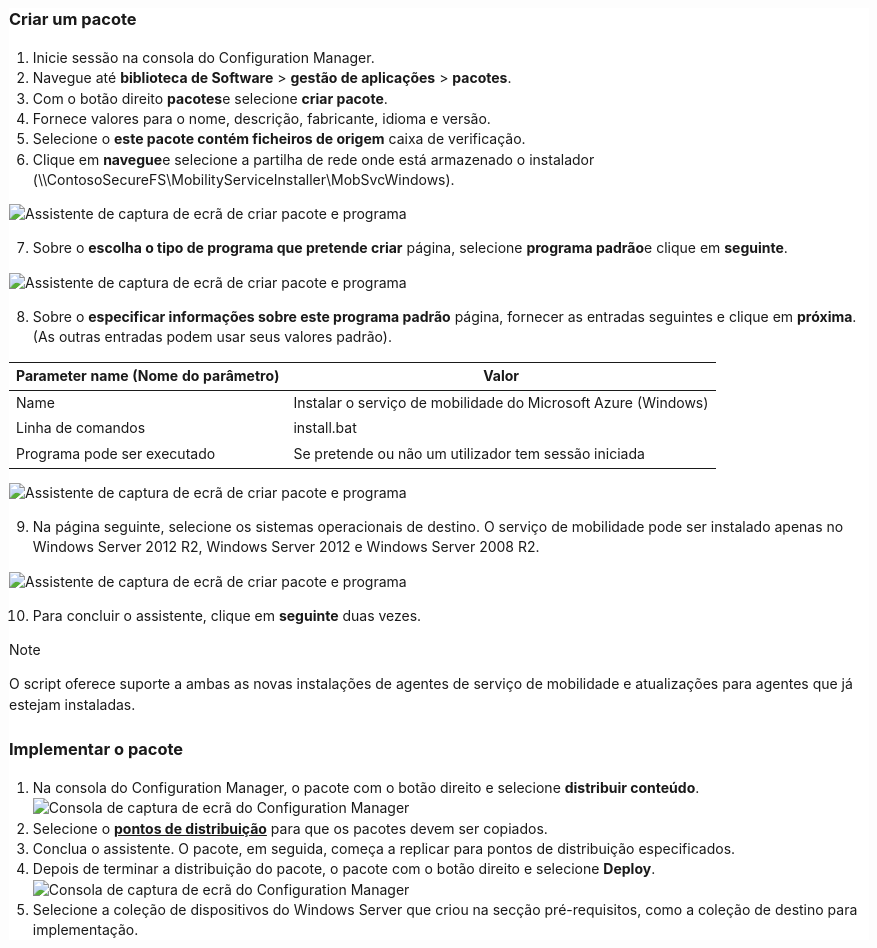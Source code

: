 ```DOS

```

### <a name="create-a-package"></a>Criar um pacote

1. Inicie sessão na consola do Configuration Manager.
2. Navegue até **biblioteca de Software** > **gestão de aplicações** > **pacotes**.
3. Com o botão direito **pacotes**e selecione **criar pacote**.
4. Fornece valores para o nome, descrição, fabricante, idioma e versão.
5. Selecione o **este pacote contém ficheiros de origem** caixa de verificação.
6. Clique em **navegue**e selecione a partilha de rede onde está armazenado o instalador (\\\ContosoSecureFS\MobilityServiceInstaller\MobSvcWindows).

  ![Assistente de captura de ecrã de criar pacote e programa](./media/vmware-azure-mobility-install-configuration-mgr/create_sccm_package.png)

7. Sobre o **escolha o tipo de programa que pretende criar** página, selecione **programa padrão**e clique em **seguinte**.

  ![Assistente de captura de ecrã de criar pacote e programa](./media/vmware-azure-mobility-install-configuration-mgr/sccm-standard-program.png)

8. Sobre o **especificar informações sobre este programa padrão** página, fornecer as entradas seguintes e clique em **próxima**. (As outras entradas podem usar seus valores padrão).

  | **Parameter name** (Nome do parâmetro) | **Valor** |
  |--|--|
  | Name | Instalar o serviço de mobilidade do Microsoft Azure (Windows) |
  | Linha de comandos | install.bat |
  | Programa pode ser executado | Se pretende ou não um utilizador tem sessão iniciada |

  ![Assistente de captura de ecrã de criar pacote e programa](./media/vmware-azure-mobility-install-configuration-mgr/sccm-program-properties.png)

9. Na página seguinte, selecione os sistemas operacionais de destino. O serviço de mobilidade pode ser instalado apenas no Windows Server 2012 R2, Windows Server 2012 e Windows Server 2008 R2.

  ![Assistente de captura de ecrã de criar pacote e programa](./media/vmware-azure-mobility-install-configuration-mgr/sccm-program-properties-page2.png)

10. Para concluir o assistente, clique em **seguinte** duas vezes.


> [!NOTE]
> O script oferece suporte a ambas as novas instalações de agentes de serviço de mobilidade e atualizações para agentes que já estejam instaladas.

### <a name="deploy-the-package"></a>Implementar o pacote
1. Na consola do Configuration Manager, o pacote com o botão direito e selecione **distribuir conteúdo**.
  ![Consola de captura de ecrã do Configuration Manager](./media/vmware-azure-mobility-install-configuration-mgr/sccm_distribute.png)
2. Selecione o **[pontos de distribuição](https://technet.microsoft.com/library/gg712321.aspx#BKMK_PlanForDistributionPoints)** para que os pacotes devem ser copiados.
3. Conclua o assistente. O pacote, em seguida, começa a replicar para pontos de distribuição especificados.
4. Depois de terminar a distribuição do pacote, o pacote com o botão direito e selecione **Deploy**.
  ![Consola de captura de ecrã do Configuration Manager](./media/vmware-azure-mobility-install-configuration-mgr/sccm_deploy.png)
5. Selecione a coleção de dispositivos do Windows Server que criou na secção pré-requisitos, como a coleção de destino para implementação.
